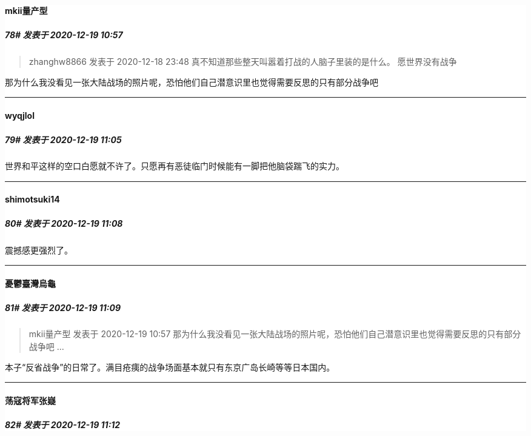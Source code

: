 ####  mkii量产型  
##### 78#       发表于 2020-12-19 10:57



<blockquote>zhanghw8866 发表于 2020-12-18 23:48
真不知道那些整天叫嚣着打战的人脑子里装的是什么。 愿世界没有战争</blockquote>
那为什么我没看见一张大陆战场的照片呢，恐怕他们自己潜意识里也觉得需要反思的只有部分战争吧







*****

####  wyqjlol  
##### 79#       发表于 2020-12-19 11:05




世界和平这样的空口白愿就不许了。只愿再有恶徒临门时候能有一脚把他脑袋踹飞的实力。







*****

####  shimotsuki14  
##### 80#       发表于 2020-12-19 11:08




震撼感更强烈了。







*****

####  憂鬱臺灣烏龜  
##### 81#       发表于 2020-12-19 11:09



<blockquote>mkii量产型 发表于 2020-12-19 10:57
那为什么我没看见一张大陆战场的照片呢，恐怕他们自己潜意识里也觉得需要反思的只有部分战争吧 ...</blockquote>
本子“反省战争”的日常了。满目疮痍的战争场面基本就只有东京广岛长崎等等日本国内。







*****

####  荡寇将军张嶷  
##### 82#       发表于 2020-12-19 11:12
